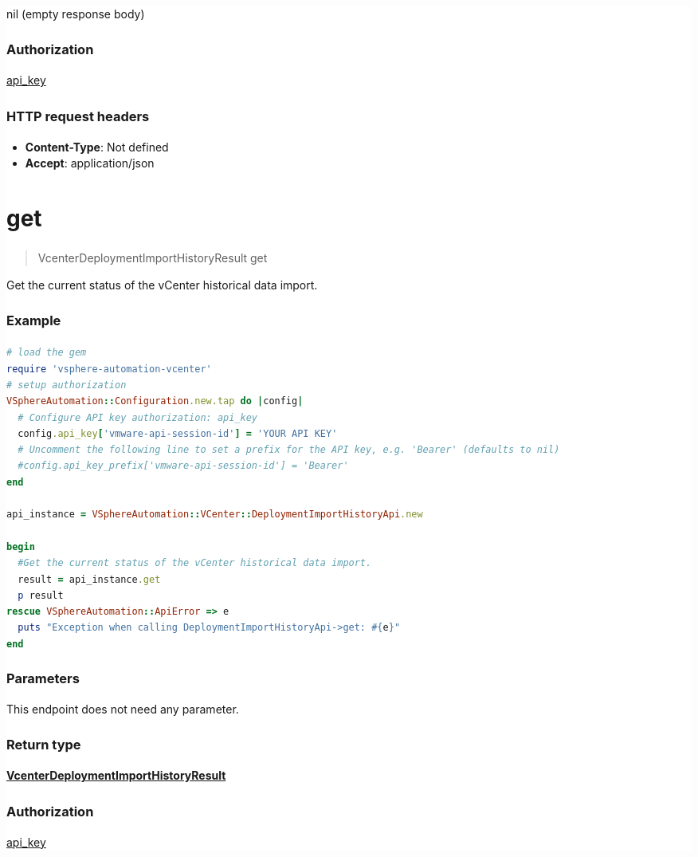 nil (empty response body)

### Authorization

[api_key](../README.md#api_key)

### HTTP request headers

 - **Content-Type**: Not defined
 - **Accept**: application/json



# **get**
> VcenterDeploymentImportHistoryResult get

Get the current status of the vCenter historical data import.

### Example
```ruby
# load the gem
require 'vsphere-automation-vcenter'
# setup authorization
VSphereAutomation::Configuration.new.tap do |config|
  # Configure API key authorization: api_key
  config.api_key['vmware-api-session-id'] = 'YOUR API KEY'
  # Uncomment the following line to set a prefix for the API key, e.g. 'Bearer' (defaults to nil)
  #config.api_key_prefix['vmware-api-session-id'] = 'Bearer'
end

api_instance = VSphereAutomation::VCenter::DeploymentImportHistoryApi.new

begin
  #Get the current status of the vCenter historical data import.
  result = api_instance.get
  p result
rescue VSphereAutomation::ApiError => e
  puts "Exception when calling DeploymentImportHistoryApi->get: #{e}"
end
```

### Parameters
This endpoint does not need any parameter.

### Return type

[**VcenterDeploymentImportHistoryResult**](VcenterDeploymentImportHistoryResult.md)

### Authorization

[api_key](../README.md#api_key)

